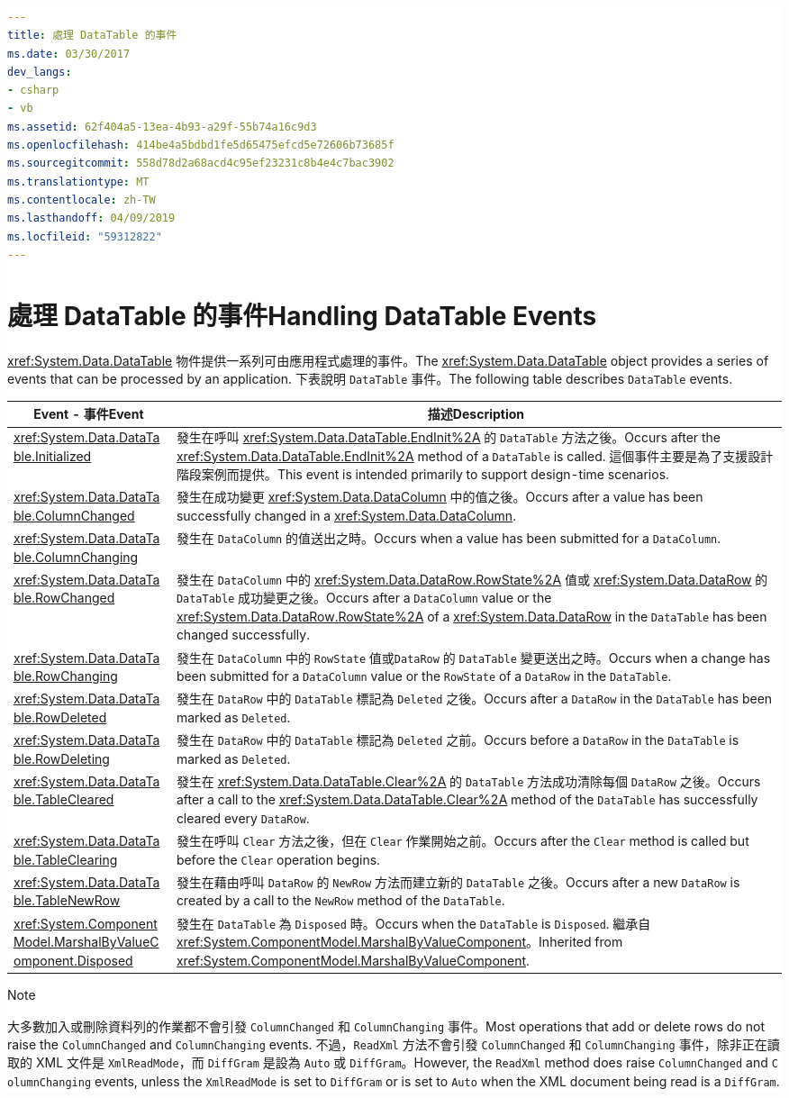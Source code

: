 ```yaml
---
title: 處理 DataTable 的事件
ms.date: 03/30/2017
dev_langs:
- csharp
- vb
ms.assetid: 62f404a5-13ea-4b93-a29f-55b74a16c9d3
ms.openlocfilehash: 414be4a5bdbd1fe5d65475efcd5e72606b73685f
ms.sourcegitcommit: 558d78d2a68acd4c95ef23231c8b4e4c7bac3902
ms.translationtype: MT
ms.contentlocale: zh-TW
ms.lasthandoff: 04/09/2019
ms.locfileid: "59312822"
---
```

# <a name="handling-datatable-events"></a><span data-ttu-id="ea9d6-102">處理 DataTable 的事件</span><span class="sxs-lookup"><span data-stu-id="ea9d6-102">Handling DataTable Events</span></span>
<span data-ttu-id="ea9d6-103"><xref:System.Data.DataTable> 物件提供一系列可由應用程式處理的事件。</span><span class="sxs-lookup"><span data-stu-id="ea9d6-103">The <xref:System.Data.DataTable> object provides a series of events that can be processed by an application.</span></span> <span data-ttu-id="ea9d6-104">下表說明 `DataTable` 事件。</span><span class="sxs-lookup"><span data-stu-id="ea9d6-104">The following table describes `DataTable` events.</span></span>  
  
|<span data-ttu-id="ea9d6-105">Event - 事件</span><span class="sxs-lookup"><span data-stu-id="ea9d6-105">Event</span></span>|<span data-ttu-id="ea9d6-106">描述</span><span class="sxs-lookup"><span data-stu-id="ea9d6-106">Description</span></span>|  
|-----------|-----------------|  
|<xref:System.Data.DataTable.Initialized>|<span data-ttu-id="ea9d6-107">發生在呼叫 <xref:System.Data.DataTable.EndInit%2A> 的 `DataTable` 方法之後。</span><span class="sxs-lookup"><span data-stu-id="ea9d6-107">Occurs after the <xref:System.Data.DataTable.EndInit%2A> method of a `DataTable` is called.</span></span> <span data-ttu-id="ea9d6-108">這個事件主要是為了支援設計階段案例而提供。</span><span class="sxs-lookup"><span data-stu-id="ea9d6-108">This event is intended primarily to support design-time scenarios.</span></span>|  
|<xref:System.Data.DataTable.ColumnChanged>|<span data-ttu-id="ea9d6-109">發生在成功變更 <xref:System.Data.DataColumn> 中的值之後。</span><span class="sxs-lookup"><span data-stu-id="ea9d6-109">Occurs after a value has been successfully changed in a <xref:System.Data.DataColumn>.</span></span>|  
|<xref:System.Data.DataTable.ColumnChanging>|<span data-ttu-id="ea9d6-110">發生在 `DataColumn` 的值送出之時。</span><span class="sxs-lookup"><span data-stu-id="ea9d6-110">Occurs when a value has been submitted for a `DataColumn`.</span></span>|  
|<xref:System.Data.DataTable.RowChanged>|<span data-ttu-id="ea9d6-111">發生在 `DataColumn` 中的 <xref:System.Data.DataRow.RowState%2A> 值或 <xref:System.Data.DataRow> 的 `DataTable` 成功變更之後。</span><span class="sxs-lookup"><span data-stu-id="ea9d6-111">Occurs after a `DataColumn` value or the <xref:System.Data.DataRow.RowState%2A> of a <xref:System.Data.DataRow> in the `DataTable` has been changed successfully.</span></span>|  
|<xref:System.Data.DataTable.RowChanging>|<span data-ttu-id="ea9d6-112">發生在 `DataColumn` 中的 `RowState` 值或`DataRow` 的 `DataTable` 變更送出之時。</span><span class="sxs-lookup"><span data-stu-id="ea9d6-112">Occurs when a change has been submitted for a `DataColumn` value or the `RowState` of a `DataRow` in the `DataTable`.</span></span>|  
|<xref:System.Data.DataTable.RowDeleted>|<span data-ttu-id="ea9d6-113">發生在 `DataRow` 中的 `DataTable` 標記為 `Deleted` 之後。</span><span class="sxs-lookup"><span data-stu-id="ea9d6-113">Occurs after a `DataRow` in the `DataTable` has been marked as `Deleted`.</span></span>|  
|<xref:System.Data.DataTable.RowDeleting>|<span data-ttu-id="ea9d6-114">發生在 `DataRow` 中的 `DataTable` 標記為 `Deleted` 之前。</span><span class="sxs-lookup"><span data-stu-id="ea9d6-114">Occurs before a `DataRow` in the `DataTable` is marked as `Deleted`.</span></span>|  
|<xref:System.Data.DataTable.TableCleared>|<span data-ttu-id="ea9d6-115">發生在 <xref:System.Data.DataTable.Clear%2A> 的 `DataTable` 方法成功清除每個 `DataRow` 之後。</span><span class="sxs-lookup"><span data-stu-id="ea9d6-115">Occurs after a call to the <xref:System.Data.DataTable.Clear%2A> method of the `DataTable` has successfully cleared every `DataRow`.</span></span>|  
|<xref:System.Data.DataTable.TableClearing>|<span data-ttu-id="ea9d6-116">發生在呼叫 `Clear` 方法之後，但在 `Clear` 作業開始之前。</span><span class="sxs-lookup"><span data-stu-id="ea9d6-116">Occurs after the `Clear` method is called but before the `Clear` operation begins.</span></span>|  
|<xref:System.Data.DataTable.TableNewRow>|<span data-ttu-id="ea9d6-117">發生在藉由呼叫 `DataRow` 的 `NewRow` 方法而建立新的 `DataTable` 之後。</span><span class="sxs-lookup"><span data-stu-id="ea9d6-117">Occurs after a new `DataRow` is created by a call to the `NewRow` method of the `DataTable`.</span></span>|  
|<xref:System.ComponentModel.MarshalByValueComponent.Disposed>|<span data-ttu-id="ea9d6-118">發生在 `DataTable` 為 `Disposed` 時。</span><span class="sxs-lookup"><span data-stu-id="ea9d6-118">Occurs when the `DataTable` is `Disposed`.</span></span> <span data-ttu-id="ea9d6-119">繼承自 <xref:System.ComponentModel.MarshalByValueComponent>。</span><span class="sxs-lookup"><span data-stu-id="ea9d6-119">Inherited from <xref:System.ComponentModel.MarshalByValueComponent>.</span></span>|  
  
> [!NOTE]
>  <span data-ttu-id="ea9d6-120">大多數加入或刪除資料列的作業都不會引發 `ColumnChanged` 和 `ColumnChanging` 事件。</span><span class="sxs-lookup"><span data-stu-id="ea9d6-120">Most operations that add or delete rows do not raise the `ColumnChanged` and `ColumnChanging` events.</span></span> <span data-ttu-id="ea9d6-121">不過，`ReadXml` 方法不會引發 `ColumnChanged` 和 `ColumnChanging` 事件，除非正在讀取的 XML 文件是 `XmlReadMode`，而 `DiffGram` 是設為 `Auto` 或 `DiffGram`。</span><span class="sxs-lookup"><span data-stu-id="ea9d6-121">However, the `ReadXml` method does raise `ColumnChanged` and `ColumnChanging` events, unless the `XmlReadMode` is set to `DiffGram` or is set to `Auto` when the XML document being read is a `DiffGram`.</span></span>  
  